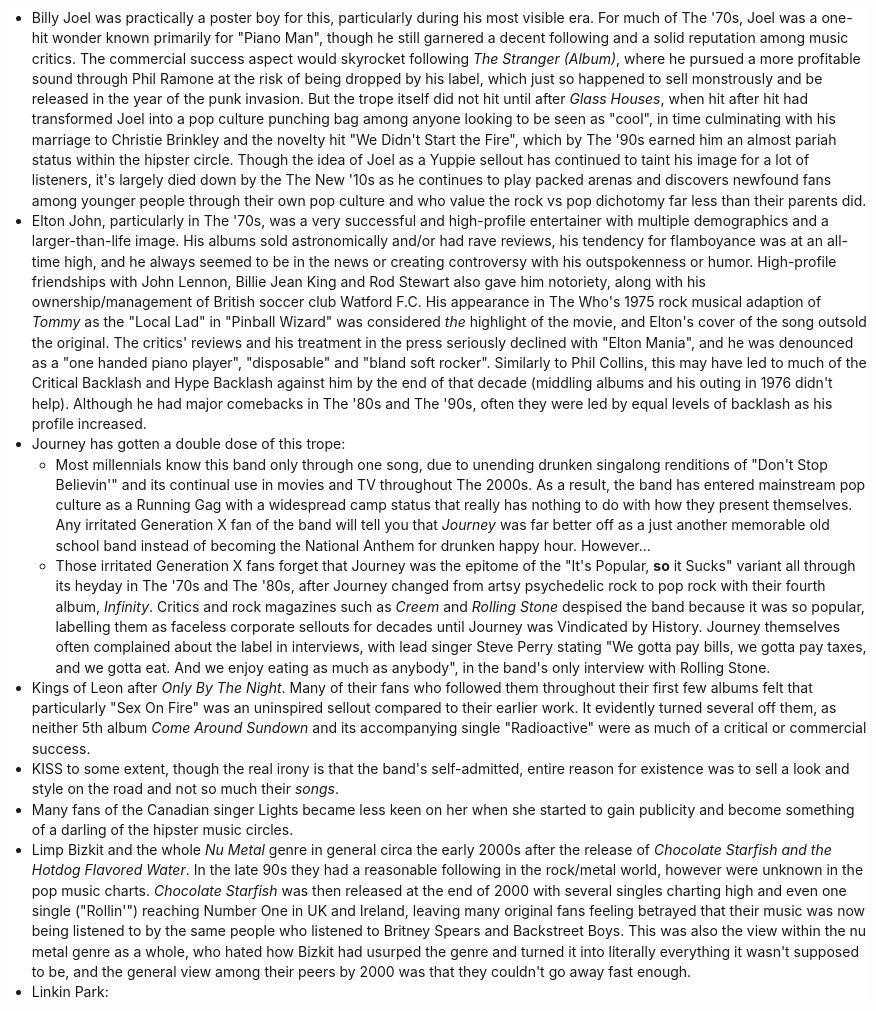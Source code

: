 -   Billy Joel was practically a poster boy for this, particularly during his most visible era. For much of The '70s, Joel was a one-hit wonder known primarily for "Piano Man", though he still garnered a decent following and a solid reputation among music critics. The commercial success aspect would skyrocket following _The Stranger (Album)_, where he pursued a more profitable sound through Phil Ramone at the risk of being dropped by his label, which just so happened to sell monstrously and be released in the year of the punk invasion. But the trope itself did not hit until after _Glass Houses_, when hit after hit had transformed Joel into a pop culture punching bag among anyone looking to be seen as "cool", in time culminating with his marriage to Christie Brinkley and the novelty hit "We Didn't Start the Fire", which by The '90s earned him an almost pariah status within the hipster circle. Though the idea of Joel as a Yuppie sellout has continued to taint his image for a lot of listeners, it's largely died down by the The New '10s as he continues to play packed arenas and discovers newfound fans among younger people through their own pop culture and who value the rock vs pop dichotomy far less than their parents did.
-   Elton John, particularly in The '70s, was a very successful and high-profile entertainer with multiple demographics and a larger-than-life image. His albums sold astronomically and/or had rave reviews, his tendency for flamboyance was at an all-time high, and he always seemed to be in the news or creating controversy with his outspokenness or humor. High-profile friendships with John Lennon, Billie Jean King and Rod Stewart also gave him notoriety, along with his ownership/management of British soccer club Watford F.C. His appearance in The Who's 1975 rock musical adaption of _Tommy_ as the "Local Lad" in "Pinball Wizard" was considered _the_ highlight of the movie, and Elton's cover of the song outsold the original. The critics' reviews and his treatment in the press seriously declined with "Elton Mania", and he was denounced as a "one handed piano player", "disposable" and "bland soft rocker". Similarly to Phil Collins, this may have led to much of the Critical Backlash and Hype Backlash against him by the end of that decade (middling albums and his outing in 1976 didn't help). Although he had major comebacks in The '80s and The '90s, often they were led by equal levels of backlash as his profile increased.
-   Journey has gotten a double dose of this trope:
    -   Most millennials know this band only through one song, due to unending drunken singalong renditions of "Don't Stop Believin'" and its continual use in movies and TV throughout The 2000s. As a result, the band has entered mainstream pop culture as a Running Gag with a widespread camp status that really has nothing to do with how they present themselves. Any irritated Generation X fan of the band will tell you that _Journey_ was far better off as a just another memorable old school band instead of becoming the National Anthem for drunken happy hour. However...
    -   Those irritated Generation X fans forget that Journey was the epitome of the "It's Popular, **so** it Sucks" variant all through its heyday in The '70s and The '80s, after Journey changed from artsy psychedelic rock to pop rock with their fourth album, _Infinity_. Critics and rock magazines such as _Creem_ and _Rolling Stone_ despised the band because it was so popular, labelling them as faceless corporate sellouts for decades until Journey was Vindicated by History. Journey themselves often complained about the label in interviews, with lead singer Steve Perry stating "We gotta pay bills, we gotta pay taxes, and we gotta eat. And we enjoy eating as much as anybody", in the band's only interview with Rolling Stone.
-   Kings of Leon after _Only By The Night_. Many of their fans who followed them throughout their first few albums felt that particularly "Sex On Fire" was an uninspired sellout compared to their earlier work. It evidently turned several off them, as neither 5th album _Come Around Sundown_ and its accompanying single "Radioactive" were as much of a critical or commercial success.
-   KISS to some extent, though the real irony is that the band's self-admitted, entire reason for existence was to sell a look and style on the road and not so much their _songs_.
-   Many fans of the Canadian singer Lights became less keen on her when she started to gain publicity and become something of a darling of the hipster music circles.
-   Limp Bizkit and the whole _Nu Metal_ genre in general circa the early 2000s after the release of _Chocolate Starfish and the Hotdog Flavored Water_. In the late 90s they had a reasonable following in the rock/metal world, however were unknown in the pop music charts. _Chocolate Starfish_ was then released at the end of 2000 with several singles charting high and even one single ("Rollin'") reaching Number One in UK and Ireland, leaving many original fans feeling betrayed that their music was now being listened to by the same people who listened to Britney Spears and Backstreet Boys. This was also the view within the nu metal genre as a whole, who hated how Bizkit had usurped the genre and turned it into literally everything it wasn't supposed to be, and the general view among their peers by 2000 was that they couldn't go away fast enough.
-   Linkin Park: